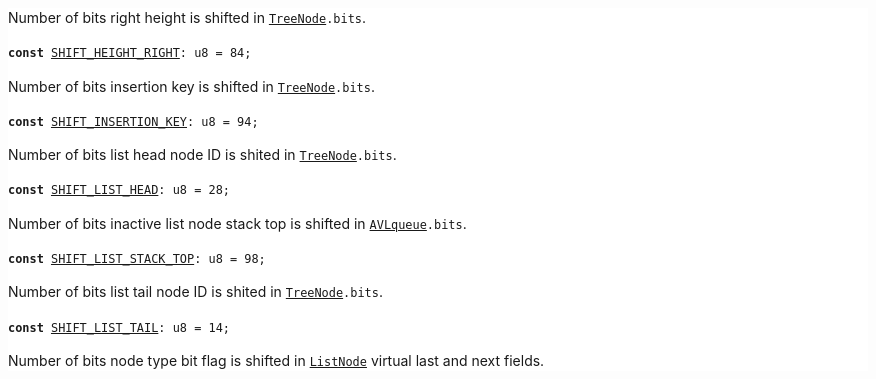 

<a name="0xc0deb00c_avl_queue_SHIFT_HEIGHT_RIGHT"></a>

Number of bits right height is shifted in <code><a href="avl_queue.md#0xc0deb00c_avl_queue_TreeNode">TreeNode</a>.bits</code>.


<pre><code><b>const</b> <a href="avl_queue.md#0xc0deb00c_avl_queue_SHIFT_HEIGHT_RIGHT">SHIFT_HEIGHT_RIGHT</a>: u8 = 84;
</code></pre>



<a name="0xc0deb00c_avl_queue_SHIFT_INSERTION_KEY"></a>

Number of bits insertion key is shifted in <code><a href="avl_queue.md#0xc0deb00c_avl_queue_TreeNode">TreeNode</a>.bits</code>.


<pre><code><b>const</b> <a href="avl_queue.md#0xc0deb00c_avl_queue_SHIFT_INSERTION_KEY">SHIFT_INSERTION_KEY</a>: u8 = 94;
</code></pre>



<a name="0xc0deb00c_avl_queue_SHIFT_LIST_HEAD"></a>

Number of bits list head node ID is shited in <code><a href="avl_queue.md#0xc0deb00c_avl_queue_TreeNode">TreeNode</a>.bits</code>.


<pre><code><b>const</b> <a href="avl_queue.md#0xc0deb00c_avl_queue_SHIFT_LIST_HEAD">SHIFT_LIST_HEAD</a>: u8 = 28;
</code></pre>



<a name="0xc0deb00c_avl_queue_SHIFT_LIST_STACK_TOP"></a>

Number of bits inactive list node stack top is shifted in
<code><a href="avl_queue.md#0xc0deb00c_avl_queue_AVLqueue">AVLqueue</a>.bits</code>.


<pre><code><b>const</b> <a href="avl_queue.md#0xc0deb00c_avl_queue_SHIFT_LIST_STACK_TOP">SHIFT_LIST_STACK_TOP</a>: u8 = 98;
</code></pre>



<a name="0xc0deb00c_avl_queue_SHIFT_LIST_TAIL"></a>

Number of bits list tail node ID is shited in <code><a href="avl_queue.md#0xc0deb00c_avl_queue_TreeNode">TreeNode</a>.bits</code>.


<pre><code><b>const</b> <a href="avl_queue.md#0xc0deb00c_avl_queue_SHIFT_LIST_TAIL">SHIFT_LIST_TAIL</a>: u8 = 14;
</code></pre>



<a name="0xc0deb00c_avl_queue_SHIFT_NODE_TYPE"></a>

Number of bits node type bit flag is shifted in <code><a href="avl_queue.md#0xc0deb00c_avl_queue_ListNode">ListNode</a></code>
virtual last and next fields.
